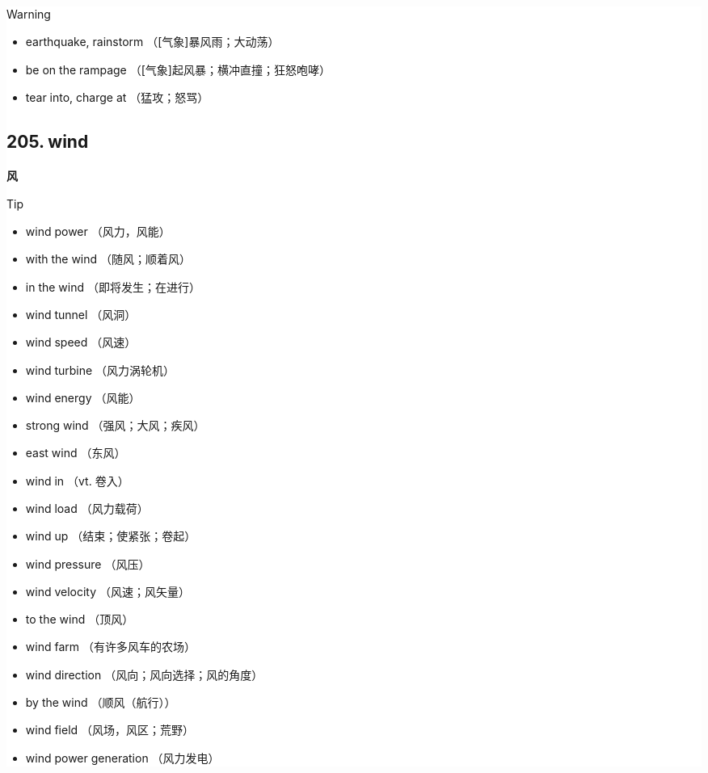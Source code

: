 > [!WARNING]
>
> - earthquake, rainstorm （[气象]暴风雨；大动荡）
>
> - be on the rampage （[气象]起风暴；横冲直撞；狂怒咆哮）
>
> - tear into, charge at （猛攻；怒骂）
>

## 205. wind

**风**

> [!TIP]
>
> - wind power （风力，风能）
>
> - with the wind （随风；顺着风）
>
> - in the wind （即将发生；在进行）
>
> - wind tunnel （风洞）
>
> - wind speed （风速）
>
> - wind turbine （风力涡轮机）
>
> - wind energy （风能）
>
> - strong wind （强风；大风；疾风）
>
> - east wind （东风）
>
> - wind in （vt. 卷入）
>
> - wind load （风力载荷）
>
> - wind up （结束；使紧张；卷起）
>
> - wind pressure （风压）
>
> - wind velocity （风速；风矢量）
>
> - to the wind （顶风）
>
> - wind farm （有许多风车的农场）
>
> - wind direction （风向；风向选择；风的角度）
>
> - by the wind （顺风（航行））
>
> - wind field （风场，风区；荒野）
>
> - wind power generation （风力发电）
>
